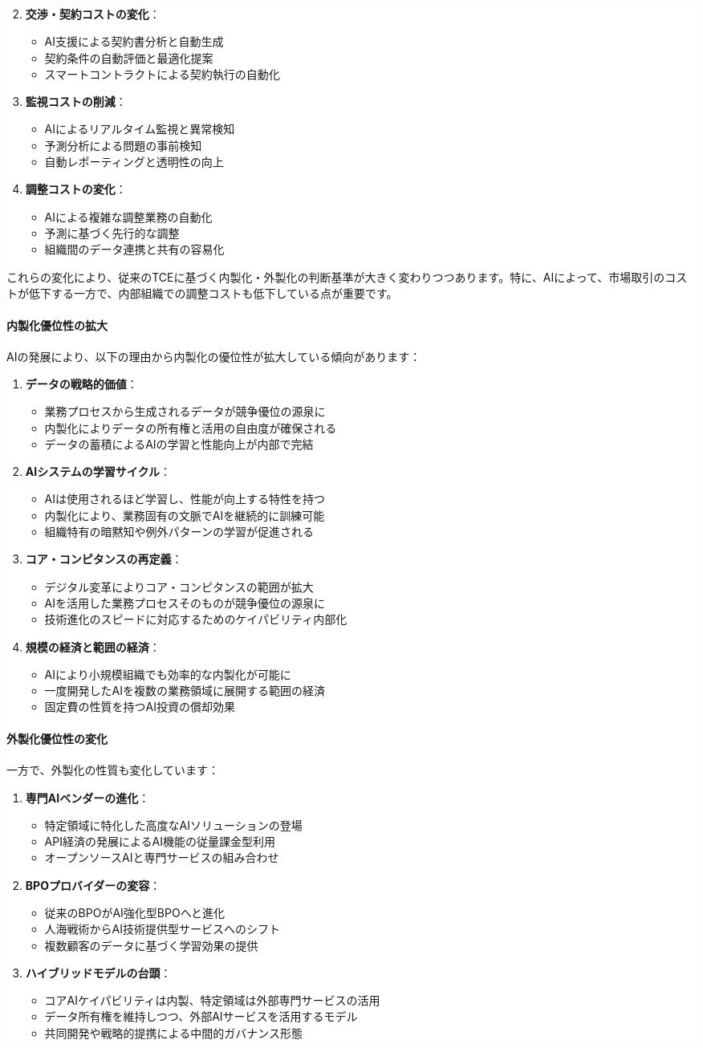 2. **交渉・契約コストの変化**：
   - AI支援による契約書分析と自動生成
   - 契約条件の自動評価と最適化提案
   - スマートコントラクトによる契約執行の自動化

3. **監視コストの削減**：
   - AIによるリアルタイム監視と異常検知
   - 予測分析による問題の事前検知
   - 自動レポーティングと透明性の向上

4. **調整コストの変化**：
   - AIによる複雑な調整業務の自動化
   - 予測に基づく先行的な調整
   - 組織間のデータ連携と共有の容易化

これらの変化により、従来のTCEに基づく内製化・外製化の判断基準が大きく変わりつつあります。特に、AIによって、市場取引のコストが低下する一方で、内部組織での調整コストも低下している点が重要です。

#### 内製化優位性の拡大

AIの発展により、以下の理由から内製化の優位性が拡大している傾向があります：

1. **データの戦略的価値**：
   - 業務プロセスから生成されるデータが競争優位の源泉に
   - 内製化によりデータの所有権と活用の自由度が確保される
   - データの蓄積によるAIの学習と性能向上が内部で完結

2. **AIシステムの学習サイクル**：
   - AIは使用されるほど学習し、性能が向上する特性を持つ
   - 内製化により、業務固有の文脈でAIを継続的に訓練可能
   - 組織特有の暗黙知や例外パターンの学習が促進される

3. **コア・コンピタンスの再定義**：
   - デジタル変革によりコア・コンピタンスの範囲が拡大
   - AIを活用した業務プロセスそのものが競争優位の源泉に
   - 技術進化のスピードに対応するためのケイパビリティ内部化

4. **規模の経済と範囲の経済**：
   - AIにより小規模組織でも効率的な内製化が可能に
   - 一度開発したAIを複数の業務領域に展開する範囲の経済
   - 固定費の性質を持つAI投資の償却効果

#### 外製化優位性の変化

一方で、外製化の性質も変化しています：

1. **専門AIベンダーの進化**：
   - 特定領域に特化した高度なAIソリューションの登場
   - API経済の発展によるAI機能の従量課金型利用
   - オープンソースAIと専門サービスの組み合わせ

2. **BPOプロバイダーの変容**：
   - 従来のBPOがAI強化型BPOへと進化
   - 人海戦術からAI技術提供型サービスへのシフト
   - 複数顧客のデータに基づく学習効果の提供

3. **ハイブリッドモデルの台頭**：
   - コアAIケイパビリティは内製、特定領域は外部専門サービスの活用
   - データ所有権を維持しつつ、外部AIサービスを活用するモデル
   - 共同開発や戦略的提携による中間的ガバナンス形態
